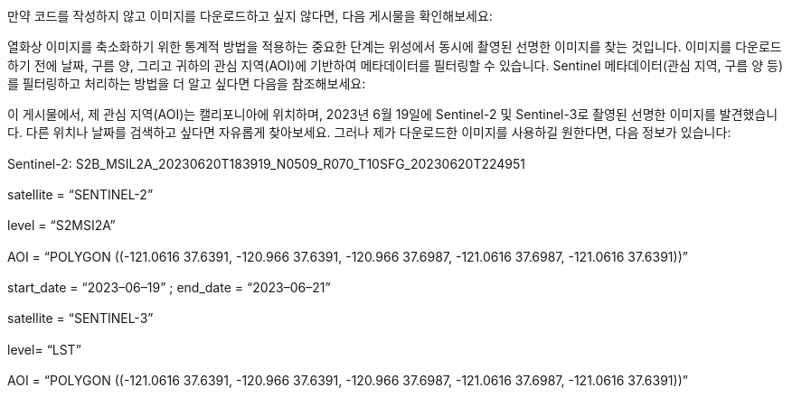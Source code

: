 <script>
     (adsbygoogle = window.adsbygoogle || []).push({});
</script>

만약 코드를 작성하지 않고 이미지를 다운로드하고 싶지 않다면, 다음 게시물을 확인해보세요:

열화상 이미지를 축소화하기 위한 통계적 방법을 적용하는 중요한 단계는 위성에서 동시에 촬영된 선명한 이미지를 찾는 것입니다. 이미지를 다운로드하기 전에 날짜, 구름 양, 그리고 귀하의 관심 지역(AOI)에 기반하여 메타데이터를 필터링할 수 있습니다. Sentinel 메타데이터(관심 지역, 구름 양 등)를 필터링하고 처리하는 방법을 더 알고 싶다면 다음을 참조해보세요:

이 게시물에서, 제 관심 지역(AOI)는 캘리포니아에 위치하며, 2023년 6월 19일에 Sentinel-2 및 Sentinel-3로 촬영된 선명한 이미지를 발견했습니다. 다른 위치나 날짜를 검색하고 싶다면 자유롭게 찾아보세요. 그러나 제가 다운로드한 이미지를 사용하길 원한다면, 다음 정보가 있습니다:

Sentinel-2: S2B_MSIL2A_20230620T183919_N0509_R070_T10SFG_20230620T224951



<ins class="adsbygoogle"
     style="display:block"
     data-ad-client="ca-pub-4877378276818686"
     data-ad-slot="1107185301"
     data-ad-format="auto"
     data-full-width-responsive="true"></ins>

<script>
     (adsbygoogle = window.adsbygoogle || []).push({});
</script>

satellite = “SENTINEL-2”

level = “S2MSI2A”

AOI = “POLYGON ((-121.0616 37.6391, -120.966 37.6391, -120.966 37.6987, -121.0616 37.6987, -121.0616 37.6391))”

start_date = “2023–06–19” ; end_date = “2023–06–21”



<ins class="adsbygoogle"
     style="display:block"
     data-ad-client="ca-pub-4877378276818686"
     data-ad-slot="1107185301"
     data-ad-format="auto"
     data-full-width-responsive="true"></ins>

<script>
     (adsbygoogle = window.adsbygoogle || []).push({});
</script>

satellite = “SENTINEL-3”

level= “LST”

AOI = “POLYGON ((-121.0616 37.6391, -120.966 37.6391, -120.966 37.6987, -121.0616 37.6987, -121.0616 37.6391))”



<ins class="adsbygoogle"
     style="display:block"
     data-ad-client="ca-pub-4877378276818686"
     data-ad-slot="1107185301"
     data-ad-format="auto"
     data-full-width-responsive="true"></ins>
